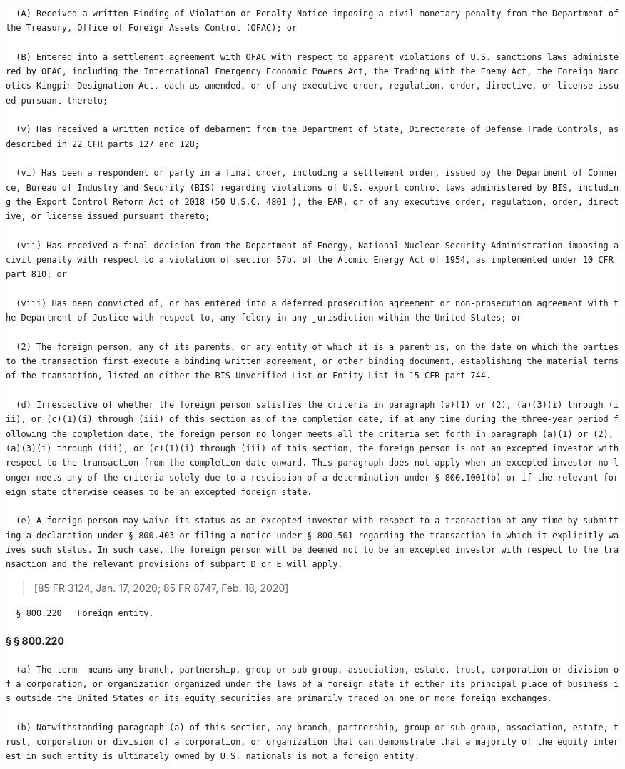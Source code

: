       (A) Received a written Finding of Violation or Penalty Notice imposing a civil monetary penalty from the Department of the Treasury, Office of Foreign Assets Control (OFAC); or

      (B) Entered into a settlement agreement with OFAC with respect to apparent violations of U.S. sanctions laws administered by OFAC, including the International Emergency Economic Powers Act, the Trading With the Enemy Act, the Foreign Narcotics Kingpin Designation Act, each as amended, or of any executive order, regulation, order, directive, or license issued pursuant thereto;

      (v) Has received a written notice of debarment from the Department of State, Directorate of Defense Trade Controls, as described in 22 CFR parts 127 and 128;

      (vi) Has been a respondent or party in a final order, including a settlement order, issued by the Department of Commerce, Bureau of Industry and Security (BIS) regarding violations of U.S. export control laws administered by BIS, including the Export Control Reform Act of 2018 (50 U.S.C. 4801 ), the EAR, or of any executive order, regulation, order, directive, or license issued pursuant thereto;

      (vii) Has received a final decision from the Department of Energy, National Nuclear Security Administration imposing a civil penalty with respect to a violation of section 57b. of the Atomic Energy Act of 1954, as implemented under 10 CFR part 810; or

      (viii) Has been convicted of, or has entered into a deferred prosecution agreement or non-prosecution agreement with the Department of Justice with respect to, any felony in any jurisdiction within the United States; or

      (2) The foreign person, any of its parents, or any entity of which it is a parent is, on the date on which the parties to the transaction first execute a binding written agreement, or other binding document, establishing the material terms of the transaction, listed on either the BIS Unverified List or Entity List in 15 CFR part 744.

      (d) Irrespective of whether the foreign person satisfies the criteria in paragraph (a)(1) or (2), (a)(3)(i) through (iii), or (c)(1)(i) through (iii) of this section as of the completion date, if at any time during the three-year period following the completion date, the foreign person no longer meets all the criteria set forth in paragraph (a)(1) or (2), (a)(3)(i) through (iii), or (c)(1)(i) through (iii) of this section, the foreign person is not an excepted investor with respect to the transaction from the completion date onward. This paragraph does not apply when an excepted investor no longer meets any of the criteria solely due to a rescission of a determination under § 800.1001(b) or if the relevant foreign state otherwise ceases to be an excepted foreign state.

      (e) A foreign person may waive its status as an excepted investor with respect to a transaction at any time by submitting a declaration under § 800.403 or filing a notice under § 800.501 regarding the transaction in which it explicitly waives such status. In such case, the foreign person will be deemed not to be an excepted investor with respect to the transaction and the relevant provisions of subpart D or E will apply.

> [85 FR 3124, Jan. 17, 2020; 85 FR 8747, Feb. 18, 2020]

      § 800.220   Foreign entity.

#### § § 800.220

      (a) The term  means any branch, partnership, group or sub-group, association, estate, trust, corporation or division of a corporation, or organization organized under the laws of a foreign state if either its principal place of business is outside the United States or its equity securities are primarily traded on one or more foreign exchanges.

      (b) Notwithstanding paragraph (a) of this section, any branch, partnership, group or sub-group, association, estate, trust, corporation or division of a corporation, or organization that can demonstrate that a majority of the equity interest in such entity is ultimately owned by U.S. nationals is not a foreign entity.
